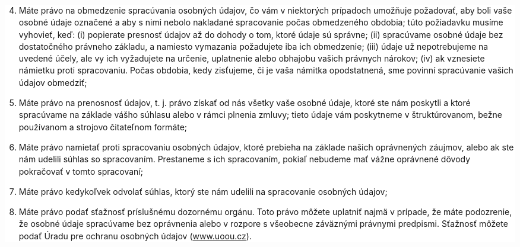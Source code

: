4. Máte právo na obmedzenie spracúvania osobných údajov, čo vám v niektorých prípadoch umožňuje požadovať, aby boli vaše osobné údaje označené a aby s nimi nebolo nakladané spracovanie počas obmedzeného obdobia; túto požiadavku musíme vyhovieť, keď: (i) popierate presnosť údajov až do dohody o tom, ktoré údaje sú správne; (ii) spracúvame osobné údaje bez dostatočného právneho základu, a namiesto vymazania požadujete iba ich obmedzenie; (iii) údaje už nepotrebujeme na uvedené účely, ale vy ich vyžadujete na určenie, uplatnenie alebo obhajobu vašich právnych nárokov; (iv) ak vznesiete námietku proti spracovaniu. Počas obdobia, kedy zisťujeme, či je vaša námitka opodstatnená, sme povinní spracúvanie vašich údajov obmedziť;

5. Máte právo na prenosnosť údajov, t. j. právo získať od nás všetky vaše osobné údaje, ktoré ste nám poskytli a ktoré spracúvame na základe vášho súhlasu alebo v rámci plnenia zmluvy; tieto údaje vám poskytneme v štruktúrovanom, bežne používanom a strojovo čitateľnom formáte;

6. Máte právo namietať proti spracovaniu osobných údajov, ktoré prebieha na základe našich oprávnených záujmov, alebo ak ste nám udelili súhlas so spracovaním. Prestaneme s ich spracovaním, pokiaľ nebudeme mať vážne oprávnené dôvody pokračovať v tomto spracovaní;

7. Máte právo kedykoľvek odvolať súhlas, ktorý ste nám udelili na spracovanie osobných údajov;

8. Máte právo podať sťažnosť príslušnému dozornému orgánu. Toto právo môžete uplatniť najmä v prípade, že máte podozrenie, že osobné údaje spracúvame bez oprávnenia alebo v rozpore s všeobecne záväznými právnymi predpismi. Sťažnosť môžete podať Úradu pre ochranu osobných údajov (www.uoou.cz).
